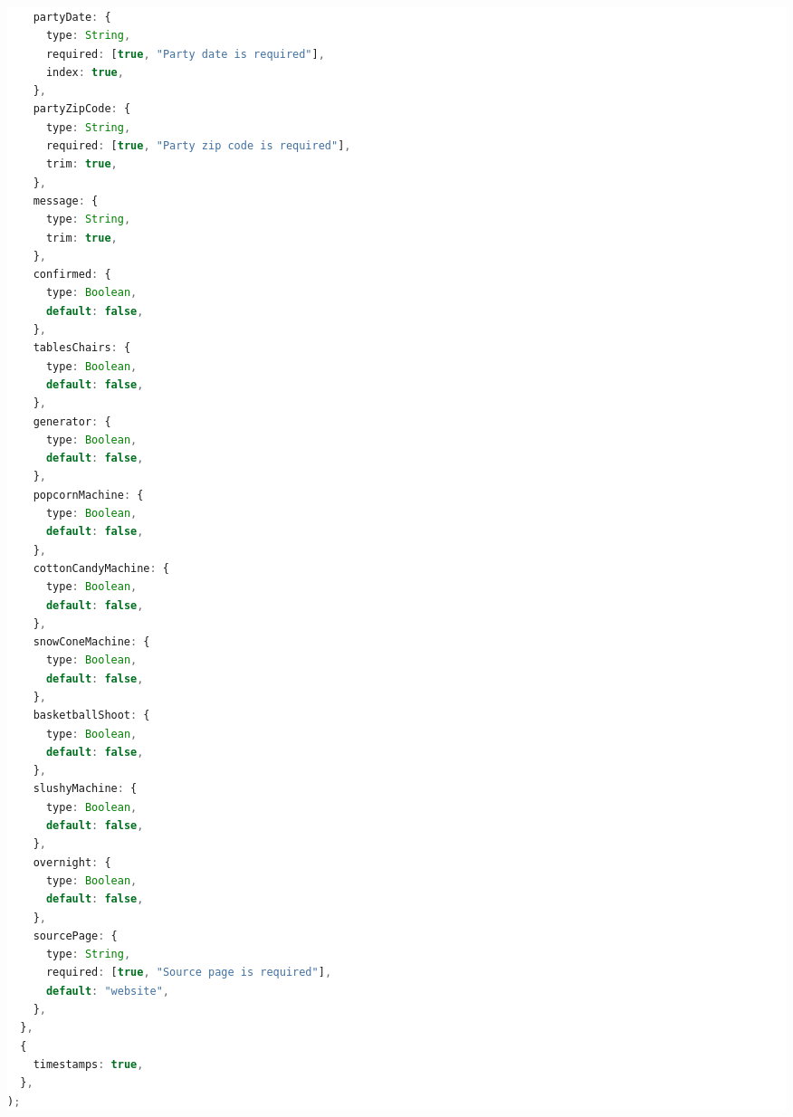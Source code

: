 ```typescript
    partyDate: {
      type: String,
      required: [true, "Party date is required"],
      index: true,
    },
    partyZipCode: {
      type: String,
      required: [true, "Party zip code is required"],
      trim: true,
    },
    message: {
      type: String,
      trim: true,
    },
    confirmed: {
      type: Boolean,
      default: false,
    },
    tablesChairs: {
      type: Boolean,
      default: false,
    },
    generator: {
      type: Boolean,
      default: false,
    },
    popcornMachine: {
      type: Boolean,
      default: false,
    },
    cottonCandyMachine: {
      type: Boolean,
      default: false,
    },
    snowConeMachine: {
      type: Boolean,
      default: false,
    },
    basketballShoot: {
      type: Boolean,
      default: false,
    },
    slushyMachine: {
      type: Boolean,
      default: false,
    },
    overnight: {
      type: Boolean,
      default: false,
    },
    sourcePage: {
      type: String,
      required: [true, "Source page is required"],
      default: "website",
    },
  },
  {
    timestamps: true,
  },
);
```
